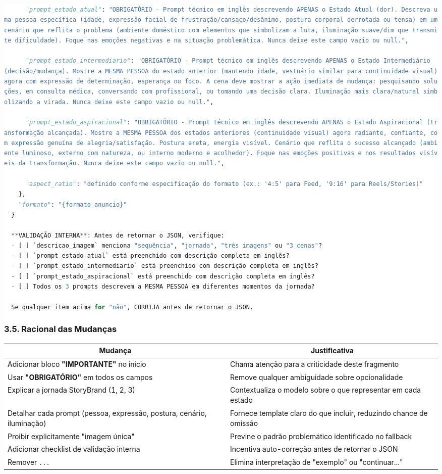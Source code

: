 ```python
      "prompt_estado_atual": "OBRIGATÓRIO - Prompt técnico em inglês descrevendo APENAS o Estado Atual (dor). Descreva uma pessoa específica (idade, expressão facial de frustração/cansaço/desânimo, postura corporal derrotada ou tensa) em um cenário que reflita o problema (ambiente doméstico com elementos que simbolizam a luta, iluminação suave/dim que transmite dificuldade). Foque nas emoções negativas e na situação problemática. Nunca deixe este campo vazio ou null.",

      "prompt_estado_intermediario": "OBRIGATÓRIO - Prompt técnico em inglês descrevendo APENAS o Estado Intermediário (decisão/mudança). Mostre a MESMA PESSOA do estado anterior (mantendo idade, vestuário similar para continuidade visual) agora com expressão de determinação, esperança ou foco. A cena deve mostrar a ação imediata de mudança: pesquisando soluções, em consulta médica, conversando com profissional, ou tomando uma decisão clara. Iluminação mais clara/natural simbolizando a virada. Nunca deixe este campo vazio ou null.",

      "prompt_estado_aspiracional": "OBRIGATÓRIO - Prompt técnico em inglês descrevendo APENAS o Estado Aspiracional (transformação alcançada). Mostre a MESMA PESSOA dos estados anteriores (continuidade visual) agora radiante, confiante, com expressão genuína de alegria/satisfação. Postura ereta, energia visível. Cenário que reflita o sucesso alcançado (ambiente luminoso, externo com natureza, ou interno moderno e acolhedor). Foque nas emoções positivas e nos resultados visíveis da transformação. Nunca deixe este campo vazio ou null.",

      "aspect_ratio": "definido conforme especificação do formato (ex.: '4:5' para Feed, '9:16' para Reels/Stories)"
    },
    "formato": "{formato_anuncio}"
  }

  **VALIDAÇÃO INTERNA**: Antes de retornar o JSON, verifique:
  - [ ] `descricao_imagem` menciona "sequência", "jornada", "três imagens" ou "3 cenas"?
  - [ ] `prompt_estado_atual` está preenchido com descrição completa em inglês?
  - [ ] `prompt_estado_intermediario` está preenchido com descrição completa em inglês?
  - [ ] `prompt_estado_aspiracional` está preenchido com descrição completa em inglês?
  - [ ] Todos os 3 prompts descrevem a MESMA PESSOA em diferentes momentos da jornada?

  Se qualquer item acima for "não", CORRIJA antes de retornar o JSON.
```

### 3.5. Racional das Mudanças

| Mudança | Justificativa |
|---------|---------------|
| Adicionar bloco **"IMPORTANTE"** no início | Chama atenção para a criticidade deste fragmento |
| Usar **"OBRIGATÓRIO"** em todos os campos | Remove qualquer ambiguidade sobre opcionalidade |
| Explicar a jornada StoryBrand (1, 2, 3) | Contextualiza o modelo sobre o que representar em cada estado |
| Detalhar cada prompt (pessoa, expressão, postura, cenário, iluminação) | Fornece template claro do que incluir, reduzindo chance de omissão |
| Proibir explicitamente "imagem única" | Previne o padrão problemático identificado no fallback |
| Adicionar checklist de validação interna | Incentiva auto-correção antes de retornar o JSON |
| Remover `...` | Elimina interpretação de "exemplo" ou "continuar..." |
